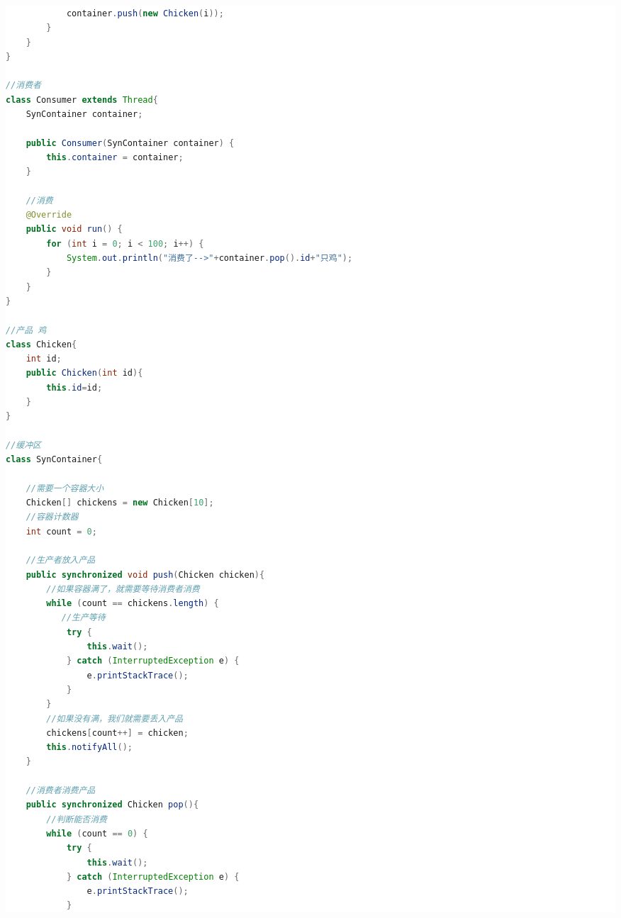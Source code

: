 ```java
            container.push(new Chicken(i));
        }
    }
}

//消费者
class Consumer extends Thread{
    SynContainer container;

    public Consumer(SynContainer container) {
        this.container = container;
    }

    //消费
    @Override
    public void run() {
        for (int i = 0; i < 100; i++) {
            System.out.println("消费了-->"+container.pop().id+"只鸡");
        }
    }
}

//产品 鸡
class Chicken{
    int id;
    public Chicken(int id){
        this.id=id;
    }
}

//缓冲区
class SynContainer{

    //需要一个容器大小
    Chicken[] chickens = new Chicken[10];
    //容器计数器
    int count = 0;

    //生产者放入产品
    public synchronized void push(Chicken chicken){
        //如果容器满了，就需要等待消费者消费
        while (count == chickens.length) {
           //生产等待
            try {
                this.wait();
            } catch (InterruptedException e) {
                e.printStackTrace();
            }
        }
        //如果没有满，我们就需要丢入产品
        chickens[count++] = chicken;
        this.notifyAll();
    }

    //消费者消费产品
    public synchronized Chicken pop(){
        //判断能否消费
        while (count == 0) {
            try {
                this.wait();
            } catch (InterruptedException e) {
                e.printStackTrace();
            }
```